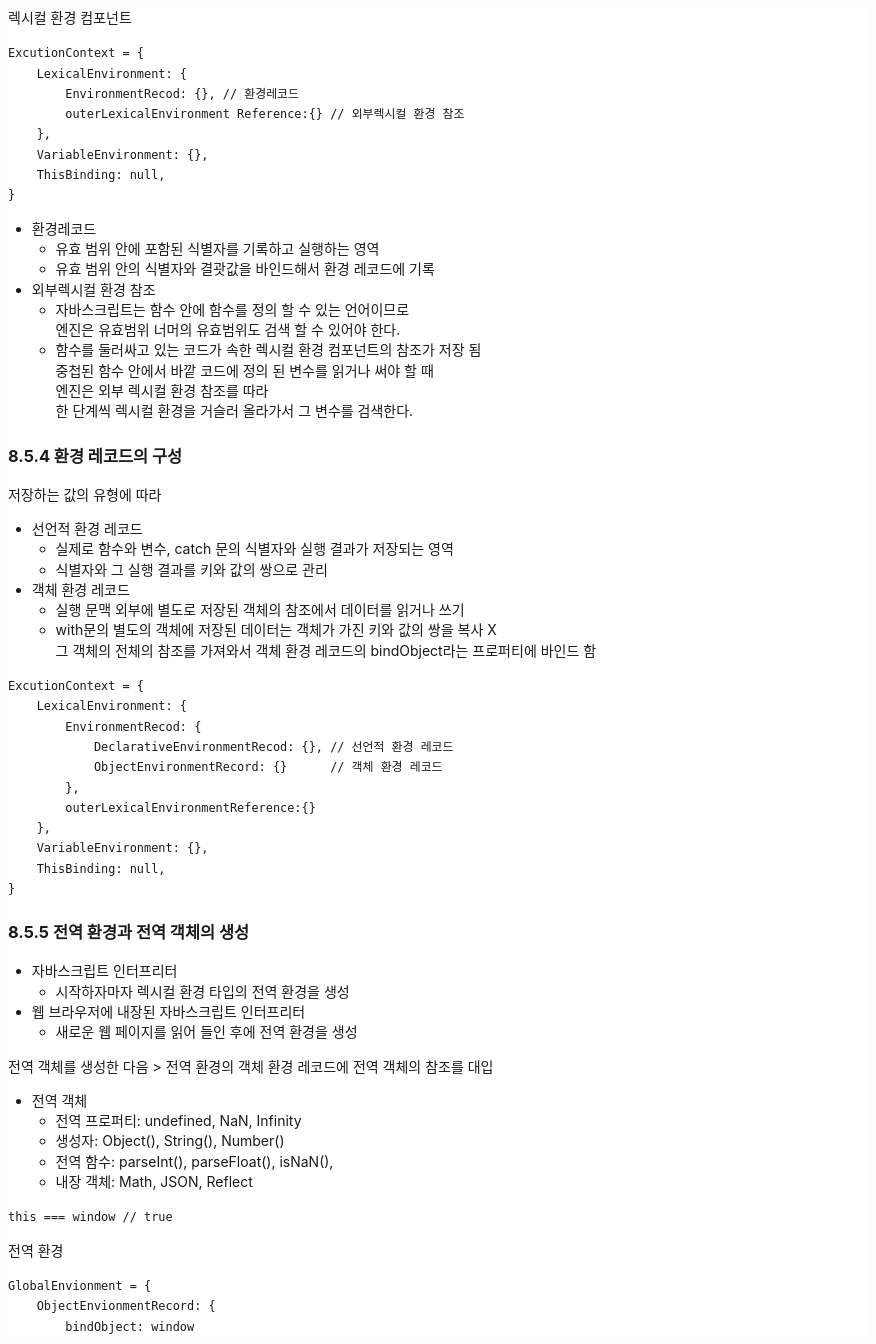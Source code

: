 렉시컬 환경 컴포넌트
~~~
ExcutionContext = {
    LexicalEnvironment: {
        EnvironmentRecod: {}, // 환경레코드
        outerLexicalEnvironment Reference:{} // 외부렉시컬 환경 참조
    },
    VariableEnvironment: {},
    ThisBinding: null,    
}
~~~
* 환경레코드
    * 유효 범위 안에 포함된 식별자를 기록하고 실행하는 영역
    * 유효 범위 안의 식별자와 결괏값을 바인드해서 환경 레코드에 기록
* 외부렉시컬 환경 참조
    * 자바스크립트는 함수 안에 함수를 정의 할 수 있는 언어이므로  
    엔진은 유효범위 너머의 유효범위도 검색 할 수 있어야 한다.
    * 함수를 둘러싸고 있는 코드가 속한 렉시컬 환경 컴포넌트의 참조가 저장 됨  
    중첩된 함수 안에서 바깥 코드에 정의 된 변수를 읽거나 써야 할 때  
    엔진은 외부 렉시컬 환경 참조를 따라  
    한 단계씩 렉시컬 환경을 거슬러 올라가서 그 변수를 검색한다.
    
### 8.5.4   환경 레코드의 구성
저장하는 값의 유형에 따라
* 선언적 환경 레코드
    * 실제로 함수와 변수, catch 문의 식별자와 실행 결과가 저장되는 영역
    * 식별자와 그 실행 결과를 키와 값의 쌍으로 관리
* 객체 환경 레코드
    * 실행 문맥 외부에 별도로 저장된 객체의 참조에서 데이터를 읽거나 쓰기
    * with문의 별도의 객체에 저장된 데이터는 객체가 가진 키와 값의 쌍을 복사 X  
    그 객체의 전체의 참조를 가져와서 객체 환경 레코드의 bindObject라는 프로퍼티에 바인드 함
~~~
ExcutionContext = {
    LexicalEnvironment: {
        EnvironmentRecod: {
            DeclarativeEnvironmentRecod: {}, // 선언적 환경 레코드
            ObjectEnvironmentRecord: {}      // 객체 환경 레코드
        },
        outerLexicalEnvironmentReference:{}
    },
    VariableEnvironment: {},
    ThisBinding: null,    
}
~~~

### 8.5.5   전역 환경과 전역 객체의 생성
* 자바스크립트 인터프리터  
    * 시작하자마자 렉시컬 환경 타입의 전역 환경을 생성  
* 웹 브라우저에 내장된 자바스크립트 인터프리터  
    * 새로운 웹 페이지를 읽어 들인 후에 전역 환경을 생성

전역 객체를 생성한 다음 > 전역 환경의 객체 환경 레코드에 전역 객체의 참조를 대입
* 전역 객체
    * 전역 프로퍼티: undefined, NaN, Infinity
    * 생성자: Object(), String(), Number()
    * 전역 함수: parseInt(), parseFloat(), isNaN(),
    * 내장 객체: Math, JSON, Reflect
~~~
this === window // true
~~~
전역 환경
~~~
GlobalEnvionment = {
    ObjectEnvionmentRecord: {
        bindObject: window
~~~